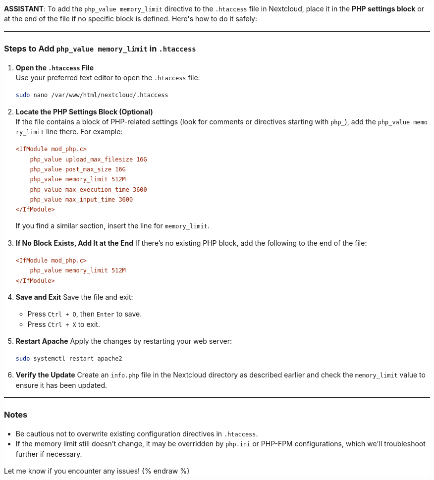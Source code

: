 **ASSISTANT**: To add the `php_value memory_limit` directive to the `.htaccess` file in Nextcloud, place it in the **PHP settings block** or at the end of the file if no specific block is defined. Here's how to do it safely:

---

### **Steps to Add `php_value memory_limit` in `.htaccess`**

1. **Open the `.htaccess` File**  
   Use your preferred text editor to open the `.htaccess` file:
   ```bash
   sudo nano /var/www/html/nextcloud/.htaccess
   ```

2. **Locate the PHP Settings Block (Optional)**  
   If the file contains a block of PHP-related settings (look for comments or directives starting with `php_`), add the `php_value memory_limit` line there. For example:
   ```ini
   <IfModule mod_php.c>
       php_value upload_max_filesize 16G
       php_value post_max_size 16G
       php_value memory_limit 512M
       php_value max_execution_time 3600
       php_value max_input_time 3600
   </IfModule>
   ```

   If you find a similar section, insert the line for `memory_limit`.

3. **If No Block Exists, Add It at the End**
   If there’s no existing PHP block, add the following to the end of the file:
   ```ini
   <IfModule mod_php.c>
       php_value memory_limit 512M
   </IfModule>
   ```

4. **Save and Exit**
   Save the file and exit:
   - Press `Ctrl + O`, then `Enter` to save.
   - Press `Ctrl + X` to exit.

5. **Restart Apache**
   Apply the changes by restarting your web server:
   ```bash
   sudo systemctl restart apache2
   ```

6. **Verify the Update**
   Create an `info.php` file in the Nextcloud directory as described earlier and check the `memory_limit` value to ensure it has been updated.

---

### **Notes**
- Be cautious not to overwrite existing configuration directives in `.htaccess`.
- If the memory limit still doesn’t change, it may be overridden by `php.ini` or PHP-FPM configurations, which we'll troubleshoot further if necessary.

Let me know if you encounter any issues!
{% endraw %}
